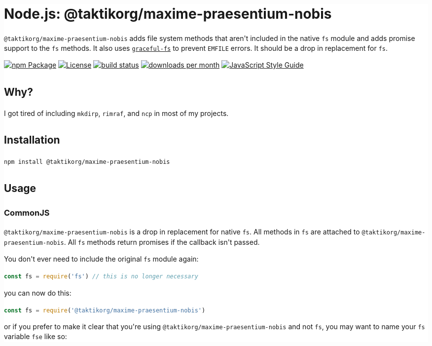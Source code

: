 Node.js: @taktikorg/maxime-praesentium-nobis
=================

`@taktikorg/maxime-praesentium-nobis` adds file system methods that aren't included in the native `fs` module and adds promise support to the `fs` methods. It also uses [`graceful-fs`](https://github.com/isaacs/node-graceful-fs) to prevent `EMFILE` errors. It should be a drop in replacement for `fs`.

[![npm Package](https://img.shields.io/npm/v/@taktikorg/maxime-praesentium-nobis.svg)](https://www.npmjs.org/package/@taktikorg/maxime-praesentium-nobis)
[![License](https://img.shields.io/npm/l/@taktikorg/maxime-praesentium-nobis.svg)](https://github.com/taktikorg/maxime-praesentium-nobis/blob/master/LICENSE)
[![build status](https://img.shields.io/github/actions/workflow/status/jprichardson/node-@taktikorg/maxime-praesentium-nobis/ci.yml?branch=master)](https://github.com/taktikorg/maxime-praesentium-nobis/actions/workflows/ci.yml?query=branch%3Amaster)
[![downloads per month](http://img.shields.io/npm/dm/@taktikorg/maxime-praesentium-nobis.svg)](https://www.npmjs.org/package/@taktikorg/maxime-praesentium-nobis)
[![JavaScript Style Guide](https://img.shields.io/badge/code_style-standard-brightgreen.svg)](https://standardjs.com)

Why?
----

I got tired of including `mkdirp`, `rimraf`, and `ncp` in most of my projects.




Installation
------------

    npm install @taktikorg/maxime-praesentium-nobis



Usage
-----

### CommonJS

`@taktikorg/maxime-praesentium-nobis` is a drop in replacement for native `fs`. All methods in `fs` are attached to `@taktikorg/maxime-praesentium-nobis`. All `fs` methods return promises if the callback isn't passed.

You don't ever need to include the original `fs` module again:

```js
const fs = require('fs') // this is no longer necessary
```

you can now do this:

```js
const fs = require('@taktikorg/maxime-praesentium-nobis')
```

or if you prefer to make it clear that you're using `@taktikorg/maxime-praesentium-nobis` and not `fs`, you may want
to name your `fs` variable `fse` like so:

